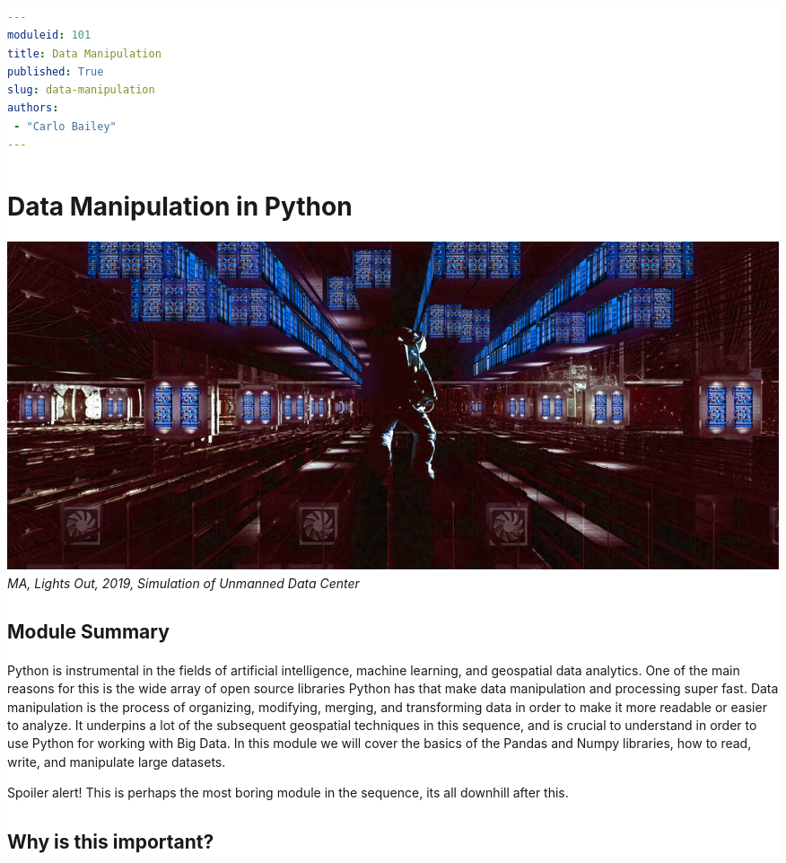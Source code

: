 ```yaml
---
moduleid: 101
title: Data Manipulation
published: True
slug: data-manipulation
authors:
 - "Carlo Bailey"
---
```



# Data Manipulation in Python

![missing-image](images/Lights_Out_Simulation_of_Unmanned_Data_Center_OMA.jpg)
*MA, Lights Out, 2019, Simulation of Unmanned Data Center*


## Module Summary


Python is instrumental in the fields of artificial intelligence, machine learning, and geospatial data analytics. One of the main reasons for this is the wide array of open source libraries Python has that make data manipulation and processing super fast. Data manipulation is the process of organizing, modifying, merging, and transforming data in order to make it more readable or easier to analyze. It underpins a lot of the subsequent geospatial techniques in this sequence, and is crucial to understand in order to use Python for working with Big Data. In this module we will cover the basics of the Pandas and Numpy libraries, how to read, write, and manipulate large datasets.

Spoiler alert! This is perhaps the most boring module in the sequence, its all downhill after this.

## Why is this important?
